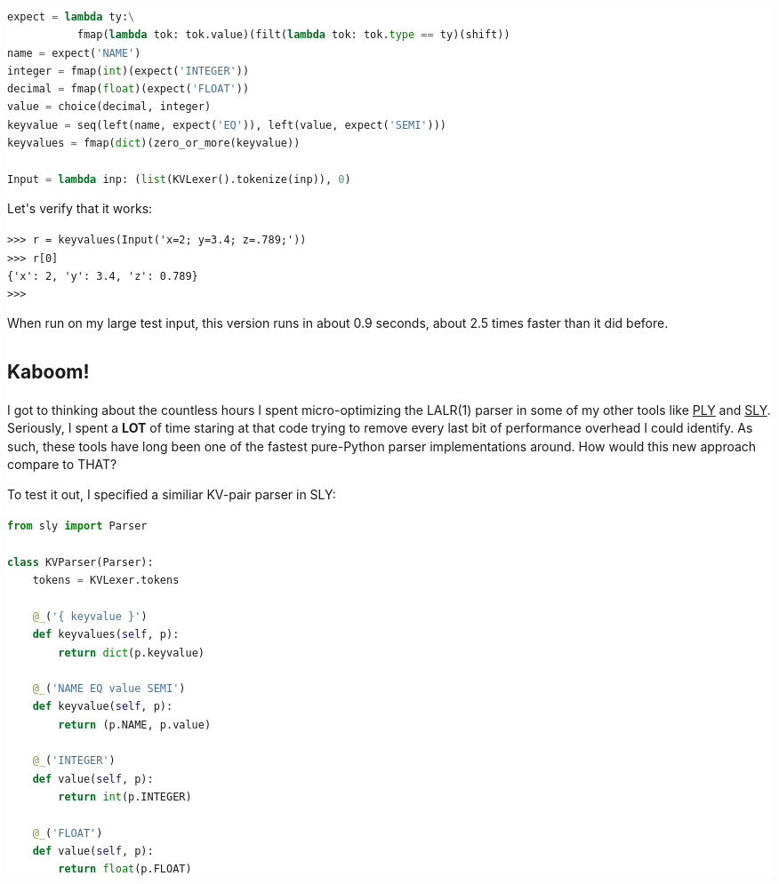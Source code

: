 ```python
expect = lambda ty:\
           fmap(lambda tok: tok.value)(filt(lambda tok: tok.type == ty)(shift))
name = expect('NAME')
integer = fmap(int)(expect('INTEGER'))
decimal = fmap(float)(expect('FLOAT'))
value = choice(decimal, integer)
keyvalue = seq(left(name, expect('EQ')), left(value, expect('SEMI')))
keyvalues = fmap(dict)(zero_or_more(keyvalue))

Input = lambda inp: (list(KVLexer().tokenize(inp)), 0)
```

Let's verify that it works:

```pycon
>>> r = keyvalues(Input('x=2; y=3.4; z=.789;'))
>>> r[0]
{'x': 2, 'y': 3.4, 'z': 0.789}
>>>
```

When run on my large test input, this version runs in about 0.9
seconds, about 2.5 times faster than it did before.

## Kaboom!

I got to thinking about the countless hours I spent micro-optimizing
the LALR(1) parser in some of my other tools like
[PLY](https://github.com/dabeaz/ply) and
[SLY](https://github.com/dabeaz/sly).  Seriously, I spent a **LOT** of
time staring at that code trying to remove every last bit of
performance overhead I could identify.  As such, these tools
have long been one of the fastest pure-Python parser implementations
around.  How would this new approach compare to THAT?

To test it out, I specified a similiar KV-pair parser in SLY:

```python
from sly import Parser

class KVParser(Parser):
    tokens = KVLexer.tokens

    @_('{ keyvalue }')
    def keyvalues(self, p):
        return dict(p.keyvalue)

    @_('NAME EQ value SEMI')
    def keyvalue(self, p):
        return (p.NAME, p.value)

    @_('INTEGER')
    def value(self, p):
        return int(p.INTEGER)

    @_('FLOAT')
    def value(self, p):
        return float(p.FLOAT)
```
